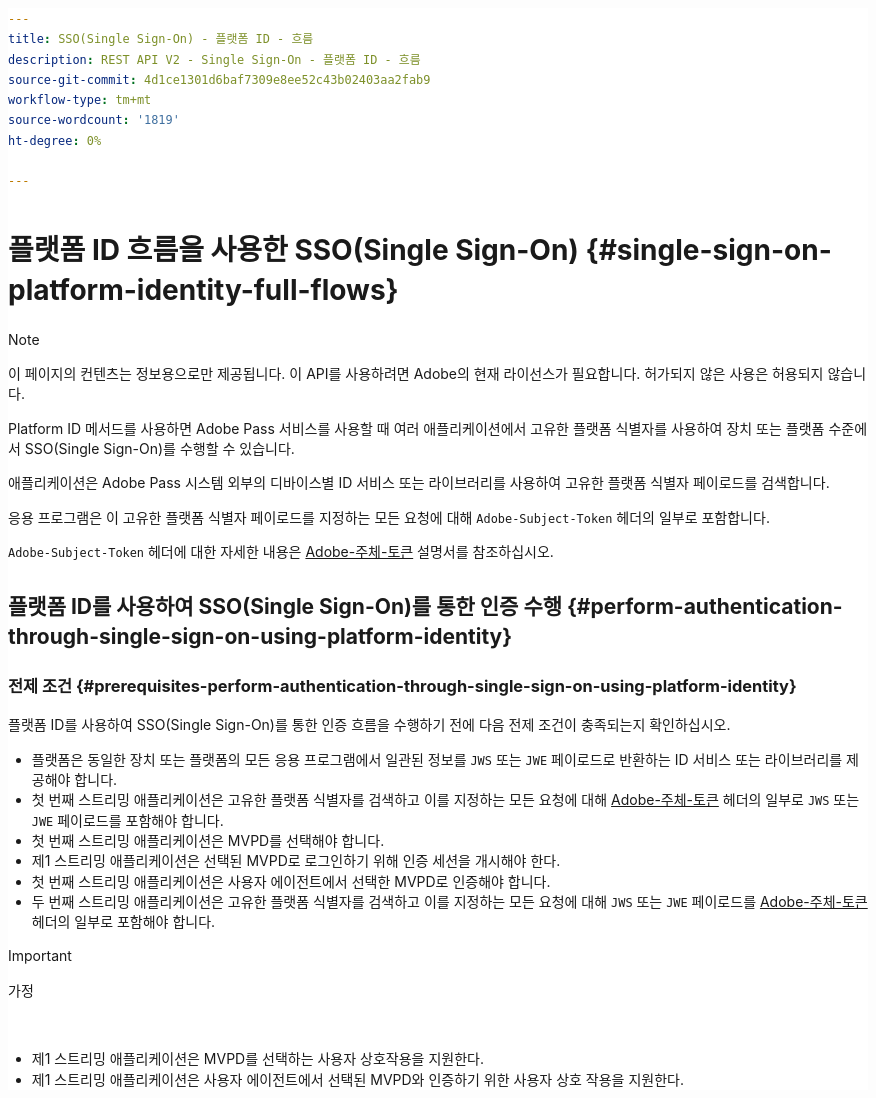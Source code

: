 ```yaml
---
title: SSO(Single Sign-On) - 플랫폼 ID - 흐름
description: REST API V2 - Single Sign-On - 플랫폼 ID - 흐름
source-git-commit: 4d1ce1301d6baf7309e8ee52c43b02403aa2fab9
workflow-type: tm+mt
source-wordcount: '1819'
ht-degree: 0%

---
```



# 플랫폼 ID 흐름을 사용한 SSO(Single Sign-On) {#single-sign-on-platform-identity-full-flows}

>[!NOTE]
>
> 이 페이지의 컨텐츠는 정보용으로만 제공됩니다. 이 API를 사용하려면 Adobe의 현재 라이선스가 필요합니다. 허가되지 않은 사용은 허용되지 않습니다.

Platform ID 메서드를 사용하면 Adobe Pass 서비스를 사용할 때 여러 애플리케이션에서 고유한 플랫폼 식별자를 사용하여 장치 또는 플랫폼 수준에서 SSO(Single Sign-On)를 수행할 수 있습니다.

애플리케이션은 Adobe Pass 시스템 외부의 디바이스별 ID 서비스 또는 라이브러리를 사용하여 고유한 플랫폼 식별자 페이로드를 검색합니다.

응용 프로그램은 이 고유한 플랫폼 식별자 페이로드를 지정하는 모든 요청에 대해 `Adobe-Subject-Token` 헤더의 일부로 포함합니다.

`Adobe-Subject-Token` 헤더에 대한 자세한 내용은 [Adobe-주체-토큰](../../appendix/headers/rest-api-v2-appendix-headers-adobe-subject-token.md) 설명서를 참조하십시오.

## 플랫폼 ID를 사용하여 SSO(Single Sign-On)를 통한 인증 수행 {#perform-authentication-through-single-sign-on-using-platform-identity}

### 전제 조건 {#prerequisites-perform-authentication-through-single-sign-on-using-platform-identity}

플랫폼 ID를 사용하여 SSO(Single Sign-On)를 통한 인증 흐름을 수행하기 전에 다음 전제 조건이 충족되는지 확인하십시오.

* 플랫폼은 동일한 장치 또는 플랫폼의 모든 응용 프로그램에서 일관된 정보를 `JWS` 또는 `JWE` 페이로드로 반환하는 ID 서비스 또는 라이브러리를 제공해야 합니다.
* 첫 번째 스트리밍 애플리케이션은 고유한 플랫폼 식별자를 검색하고 이를 지정하는 모든 요청에 대해 [Adobe-주체-토큰](../../appendix/headers/rest-api-v2-appendix-headers-adobe-subject-token.md) 헤더의 일부로 `JWS` 또는 `JWE` 페이로드를 포함해야 합니다.
* 첫 번째 스트리밍 애플리케이션은 MVPD를 선택해야 합니다.
* 제1 스트리밍 애플리케이션은 선택된 MVPD로 로그인하기 위해 인증 세션을 개시해야 한다.
* 첫 번째 스트리밍 애플리케이션은 사용자 에이전트에서 선택한 MVPD로 인증해야 합니다.
* 두 번째 스트리밍 애플리케이션은 고유한 플랫폼 식별자를 검색하고 이를 지정하는 모든 요청에 대해 `JWS` 또는 `JWE` 페이로드를 [Adobe-주체-토큰](../../appendix/headers/rest-api-v2-appendix-headers-adobe-subject-token.md) 헤더의 일부로 포함해야 합니다.

>[!IMPORTANT]
>
> 가정
>
> <br/>
> 
> * 제1 스트리밍 애플리케이션은 MVPD를 선택하는 사용자 상호작용을 지원한다.
> * 제1 스트리밍 애플리케이션은 사용자 에이전트에서 선택된 MVPD와 인증하기 위한 사용자 상호 작용을 지원한다.
